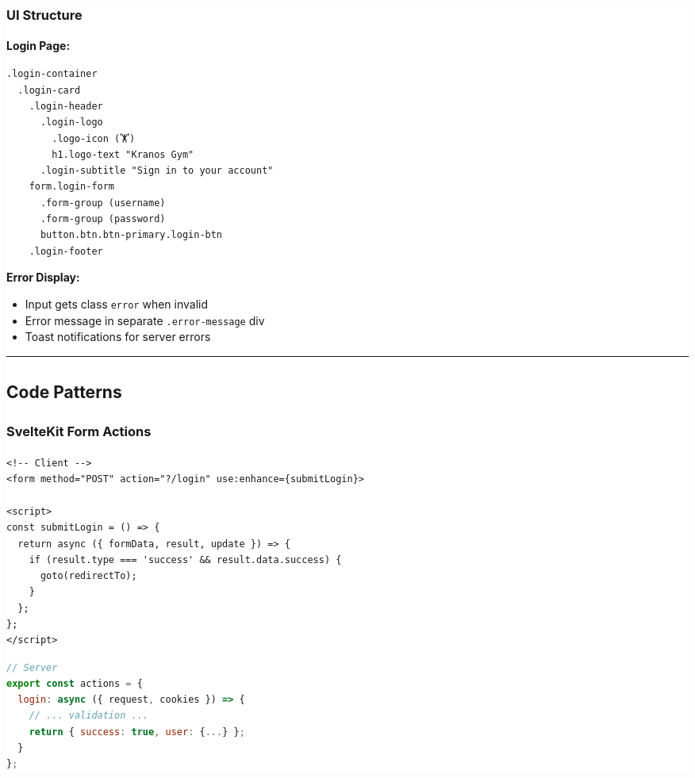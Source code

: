 ### UI Structure

**Login Page:**
```
.login-container
  .login-card
    .login-header
      .login-logo
        .logo-icon (🏋️)
        h1.logo-text "Kranos Gym"
      .login-subtitle "Sign in to your account"
    form.login-form
      .form-group (username)
      .form-group (password)
      button.btn.btn-primary.login-btn
    .login-footer
```

**Error Display:**
- Input gets class `error` when invalid
- Error message in separate `.error-message` div
- Toast notifications for server errors

---

## Code Patterns

### SvelteKit Form Actions
```svelte
<!-- Client -->
<form method="POST" action="?/login" use:enhance={submitLogin}>

<script>
const submitLogin = () => {
  return async ({ formData, result, update }) => {
    if (result.type === 'success' && result.data.success) {
      goto(redirectTo);
    }
  };
};
</script>
```

```javascript
// Server
export const actions = {
  login: async ({ request, cookies }) => {
    // ... validation ...
    return { success: true, user: {...} };
  }
};
```
